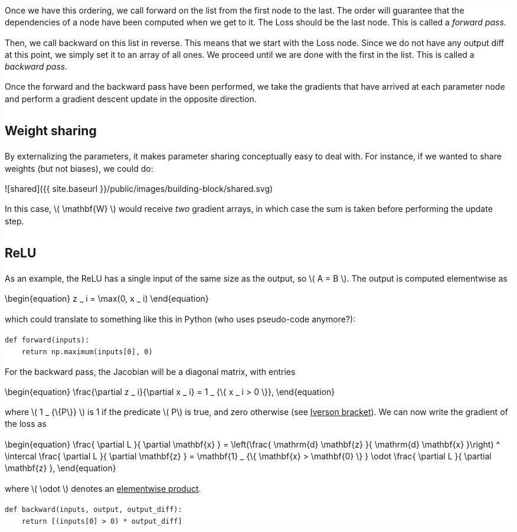 Once we have this ordering, we call forward on the list from the first node to the last. The order will guarantee that the dependencies of a node have been computed when we get to it. The Loss should be the last node. This is called a *forward pass*.

Then, we call backward on this list in reverse. This means that we start with the Loss node. Since we do not have any output diff at this point, we simply set it to an array of all ones. We proceed until we are done with the first in the list. This is called a *backward pass*.

Once the forward and the backward pass have been performed, we take the gradients that have arrived at each parameter node and perform a gradient descent update in the opposite direction.

## Weight sharing

By externalizing the parameters, it makes parameter sharing conceptually easy to deal with. For instance, if we wanted to share weights (but not biases), we could do:

![shared]({{ site.baseurl }}/public/images/building-block/shared.svg)

In this case, \\( \\mathbf{W} \\) would receive *two* gradient arrays, in which case the sum is taken before performing the update step.

## ReLU

As an example, the ReLU has a single input of the same size as the output, so \\( A = B \\). The output is computed elementwise as

\\begin{equation}
z _ i = \\max(0, x _ i)
\\end{equation}

which could translate to something like this in Python (who uses pseudo-code anymore?):

    def forward(inputs):
        return np.maximum(inputs[0], 0)

For the backward pass, the Jacobian will be a diagonal matrix, with entries

\\begin{equation}
\\frac{\\partial z _ i}{\\partial x _ i} = 1 _ {\\{ x _ i > 0  \\}},
\\end{equation}

where \\( 1 _ {\\{P\\}} \\) is 1 if the predicate \\( P\\) is true, and zero otherwise (see [Iverson bracket](https://en.wikipedia.org/wiki/Iverson_bracket)). We can now write the gradient of the loss as

\\begin{equation}
\\frac{ \\partial L }{ \\partial \\mathbf{x} } = \\left(\\frac{ \\mathrm{d} \\mathbf{z} }{ \\mathrm{d} \\mathbf{x} }\\right) ^ \\intercal  \\frac{ \\partial L }{ \\partial \\mathbf{z} } = \\mathbf{1} _ {\\{ \\mathbf{x} > \\mathbf{0} \\} } \\odot  \\frac{ \\partial L }{ \\partial \\mathbf{z} },
\\end{equation}

where \\( \odot \\) denotes an [elementwise product](https://en.wikipedia.org/wiki/Hadamard_product_%28matrices%29).

    def backward(inputs, output, output_diff):
        return [(inputs[0] > 0) * output_diff]
